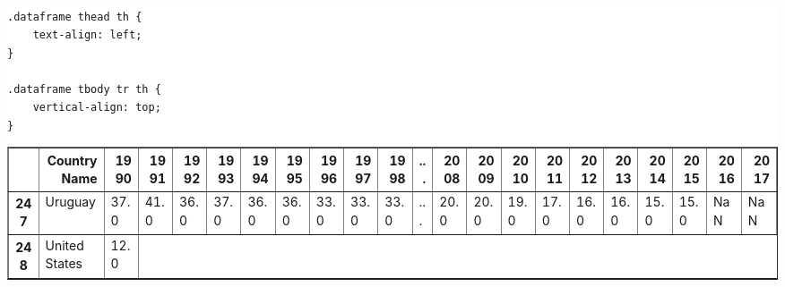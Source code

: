     .dataframe thead th {
        text-align: left;
    }

    .dataframe tbody tr th {
        vertical-align: top;
    }
</style>
<table border="1" class="dataframe">
  <thead>
    <tr style="text-align: right;">
      <th></th>
      <th>Country Name</th>
      <th>1990</th>
      <th>1991</th>
      <th>1992</th>
      <th>1993</th>
      <th>1994</th>
      <th>1995</th>
      <th>1996</th>
      <th>1997</th>
      <th>1998</th>
      <th>...</th>
      <th>2008</th>
      <th>2009</th>
      <th>2010</th>
      <th>2011</th>
      <th>2012</th>
      <th>2013</th>
      <th>2014</th>
      <th>2015</th>
      <th>2016</th>
      <th>2017</th>
    </tr>
  </thead>
  <tbody>
    <tr>
      <th>247</th>
      <td>Uruguay</td>
      <td>37.0</td>
      <td>41.0</td>
      <td>36.0</td>
      <td>37.0</td>
      <td>36.0</td>
      <td>36.0</td>
      <td>33.0</td>
      <td>33.0</td>
      <td>33.0</td>
      <td>...</td>
      <td>20.0</td>
      <td>20.0</td>
      <td>19.0</td>
      <td>17.0</td>
      <td>16.0</td>
      <td>16.0</td>
      <td>15.0</td>
      <td>15.0</td>
      <td>NaN</td>
      <td>NaN</td>
    </tr>
    <tr>
      <th>248</th>
      <td>United States</td>
      <td>12.0</td>